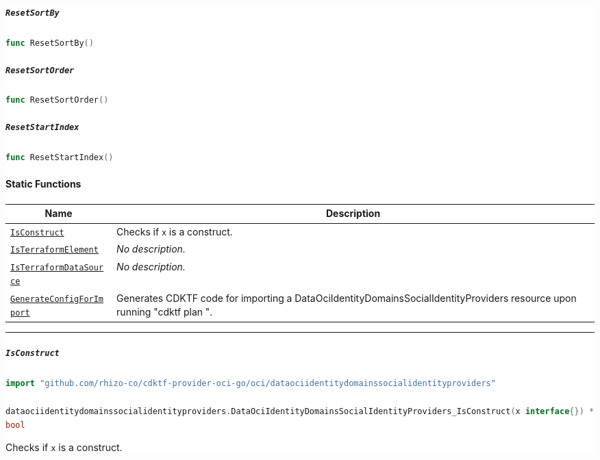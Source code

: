 ##### `ResetSortBy` <a name="ResetSortBy" id="rhizo-co-terraform-provider-oci.dataOciIdentityDomainsSocialIdentityProviders.DataOciIdentityDomainsSocialIdentityProviders.resetSortBy"></a>

```go
func ResetSortBy()
```

##### `ResetSortOrder` <a name="ResetSortOrder" id="rhizo-co-terraform-provider-oci.dataOciIdentityDomainsSocialIdentityProviders.DataOciIdentityDomainsSocialIdentityProviders.resetSortOrder"></a>

```go
func ResetSortOrder()
```

##### `ResetStartIndex` <a name="ResetStartIndex" id="rhizo-co-terraform-provider-oci.dataOciIdentityDomainsSocialIdentityProviders.DataOciIdentityDomainsSocialIdentityProviders.resetStartIndex"></a>

```go
func ResetStartIndex()
```

#### Static Functions <a name="Static Functions" id="Static Functions"></a>

| **Name** | **Description** |
| --- | --- |
| <code><a href="#rhizo-co-terraform-provider-oci.dataOciIdentityDomainsSocialIdentityProviders.DataOciIdentityDomainsSocialIdentityProviders.isConstruct">IsConstruct</a></code> | Checks if `x` is a construct. |
| <code><a href="#rhizo-co-terraform-provider-oci.dataOciIdentityDomainsSocialIdentityProviders.DataOciIdentityDomainsSocialIdentityProviders.isTerraformElement">IsTerraformElement</a></code> | *No description.* |
| <code><a href="#rhizo-co-terraform-provider-oci.dataOciIdentityDomainsSocialIdentityProviders.DataOciIdentityDomainsSocialIdentityProviders.isTerraformDataSource">IsTerraformDataSource</a></code> | *No description.* |
| <code><a href="#rhizo-co-terraform-provider-oci.dataOciIdentityDomainsSocialIdentityProviders.DataOciIdentityDomainsSocialIdentityProviders.generateConfigForImport">GenerateConfigForImport</a></code> | Generates CDKTF code for importing a DataOciIdentityDomainsSocialIdentityProviders resource upon running "cdktf plan <stack-name>". |

---

##### `IsConstruct` <a name="IsConstruct" id="rhizo-co-terraform-provider-oci.dataOciIdentityDomainsSocialIdentityProviders.DataOciIdentityDomainsSocialIdentityProviders.isConstruct"></a>

```go
import "github.com/rhizo-co/cdktf-provider-oci-go/oci/dataociidentitydomainssocialidentityproviders"

dataociidentitydomainssocialidentityproviders.DataOciIdentityDomainsSocialIdentityProviders_IsConstruct(x interface{}) *bool
```

Checks if `x` is a construct.
